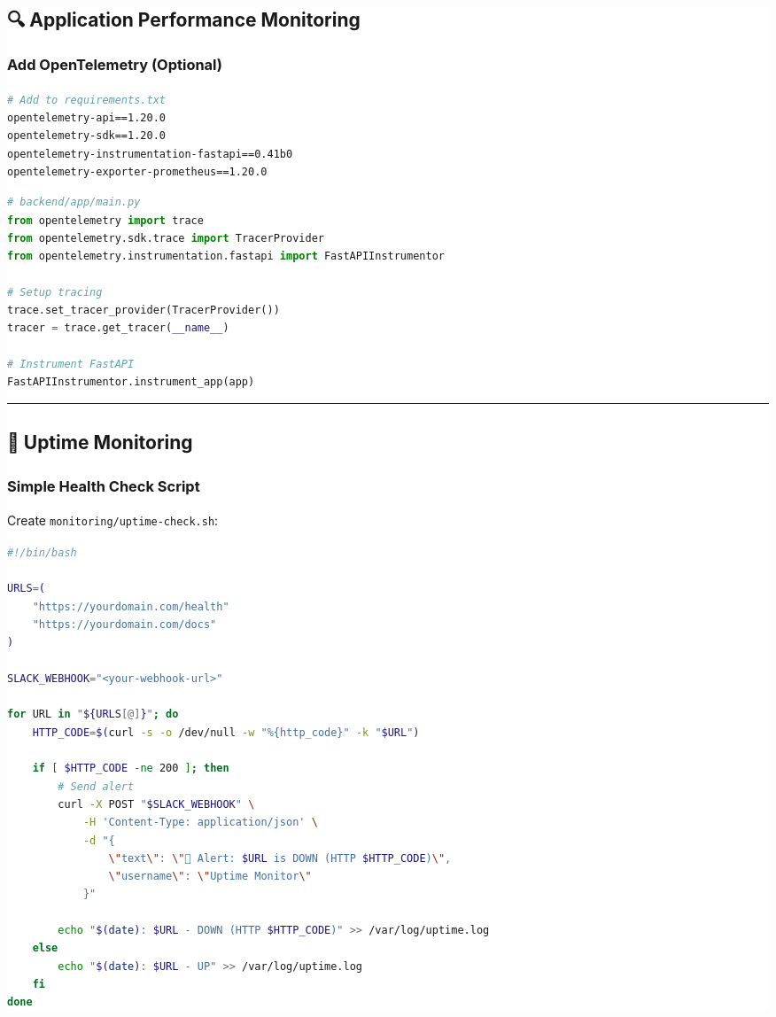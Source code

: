 
## 🔍 Application Performance Monitoring

### Add OpenTelemetry (Optional)

```bash
# Add to requirements.txt
opentelemetry-api==1.20.0
opentelemetry-sdk==1.20.0
opentelemetry-instrumentation-fastapi==0.41b0
opentelemetry-exporter-prometheus==1.20.0
```

```python
# backend/app/main.py
from opentelemetry import trace
from opentelemetry.sdk.trace import TracerProvider
from opentelemetry.instrumentation.fastapi import FastAPIInstrumentor

# Setup tracing
trace.set_tracer_provider(TracerProvider())
tracer = trace.get_tracer(__name__)

# Instrument FastAPI
FastAPIInstrumentor.instrument_app(app)
```

---

## 📡 Uptime Monitoring

### Simple Health Check Script

Create `monitoring/uptime-check.sh`:

```bash
#!/bin/bash

URLS=(
    "https://yourdomain.com/health"
    "https://yourdomain.com/docs"
)

SLACK_WEBHOOK="<your-webhook-url>"

for URL in "${URLS[@]}"; do
    HTTP_CODE=$(curl -s -o /dev/null -w "%{http_code}" -k "$URL")
    
    if [ $HTTP_CODE -ne 200 ]; then
        # Send alert
        curl -X POST "$SLACK_WEBHOOK" \
            -H 'Content-Type: application/json' \
            -d "{
                \"text\": \"🔴 Alert: $URL is DOWN (HTTP $HTTP_CODE)\",
                \"username\": \"Uptime Monitor\"
            }"
        
        echo "$(date): $URL - DOWN (HTTP $HTTP_CODE)" >> /var/log/uptime.log
    else
        echo "$(date): $URL - UP" >> /var/log/uptime.log
    fi
done
```
